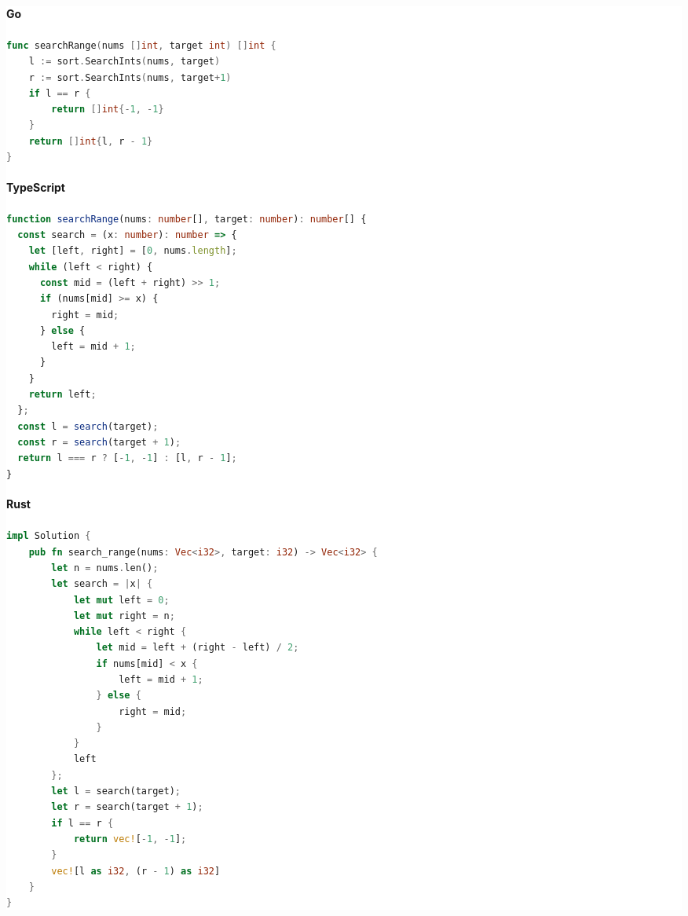 #### Go

```go
func searchRange(nums []int, target int) []int {
	l := sort.SearchInts(nums, target)
	r := sort.SearchInts(nums, target+1)
	if l == r {
		return []int{-1, -1}
	}
	return []int{l, r - 1}
}
```

#### TypeScript

```ts
function searchRange(nums: number[], target: number): number[] {
  const search = (x: number): number => {
    let [left, right] = [0, nums.length];
    while (left < right) {
      const mid = (left + right) >> 1;
      if (nums[mid] >= x) {
        right = mid;
      } else {
        left = mid + 1;
      }
    }
    return left;
  };
  const l = search(target);
  const r = search(target + 1);
  return l === r ? [-1, -1] : [l, r - 1];
}
```

#### Rust

```rust
impl Solution {
    pub fn search_range(nums: Vec<i32>, target: i32) -> Vec<i32> {
        let n = nums.len();
        let search = |x| {
            let mut left = 0;
            let mut right = n;
            while left < right {
                let mid = left + (right - left) / 2;
                if nums[mid] < x {
                    left = mid + 1;
                } else {
                    right = mid;
                }
            }
            left
        };
        let l = search(target);
        let r = search(target + 1);
        if l == r {
            return vec![-1, -1];
        }
        vec![l as i32, (r - 1) as i32]
    }
}
```
